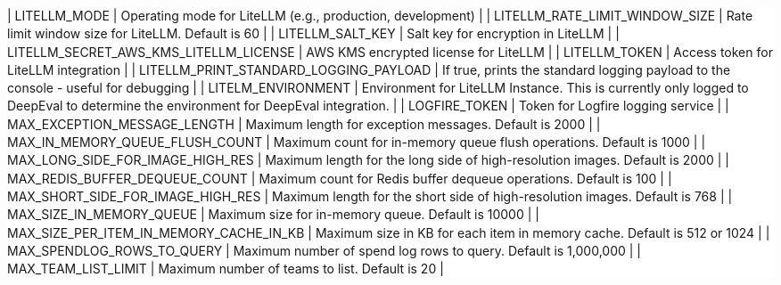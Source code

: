 | LITELLM_MODE                                       | Operating mode for LiteLLM (e.g., production, development)                                                                                                                                                                                                                           |
| LITELLM_RATE_LIMIT_WINDOW_SIZE                     | Rate limit window size for LiteLLM. Default is 60                                                                                                                                                                                                                                    |
| LITELLM_SALT_KEY                                   | Salt key for encryption in LiteLLM                                                                                                                                                                                                                                                   |
| LITELLM_SECRET_AWS_KMS_LITELLM_LICENSE             | AWS KMS encrypted license for LiteLLM                                                                                                                                                                                                                                                |
| LITELLM_TOKEN                                      | Access token for LiteLLM integration                                                                                                                                                                                                                                                 |
| LITELLM_PRINT_STANDARD_LOGGING_PAYLOAD             | If true, prints the standard logging payload to the console - useful for debugging                                                                                                                                                                                                   |
| LITELM_ENVIRONMENT                                 | Environment for LiteLLM Instance. This is currently only logged to DeepEval to determine the environment for DeepEval integration.                                                                                                                                                   |
| LOGFIRE_TOKEN                                      | Token for Logfire logging service                                                                                                                                                                                                                                                    |
| MAX_EXCEPTION_MESSAGE_LENGTH                       | Maximum length for exception messages. Default is 2000                                                                                                                                                                                                                               |
| MAX_IN_MEMORY_QUEUE_FLUSH_COUNT                    | Maximum count for in-memory queue flush operations. Default is 1000                                                                                                                                                                                                                  |
| MAX_LONG_SIDE_FOR_IMAGE_HIGH_RES                   | Maximum length for the long side of high-resolution images. Default is 2000                                                                                                                                                                                                          |
| MAX_REDIS_BUFFER_DEQUEUE_COUNT                     | Maximum count for Redis buffer dequeue operations. Default is 100                                                                                                                                                                                                                    |
| MAX_SHORT_SIDE_FOR_IMAGE_HIGH_RES                  | Maximum length for the short side of high-resolution images. Default is 768                                                                                                                                                                                                          |
| MAX_SIZE_IN_MEMORY_QUEUE                           | Maximum size for in-memory queue. Default is 10000                                                                                                                                                                                                                                   |
| MAX_SIZE_PER_ITEM_IN_MEMORY_CACHE_IN_KB            | Maximum size in KB for each item in memory cache. Default is 512 or 1024                                                                                                                                                                                                             |
| MAX_SPENDLOG_ROWS_TO_QUERY                         | Maximum number of spend log rows to query. Default is 1,000,000                                                                                                                                                                                                                      |
| MAX_TEAM_LIST_LIMIT                                | Maximum number of teams to list. Default is 20                                                                                                                                                                                                                                       |